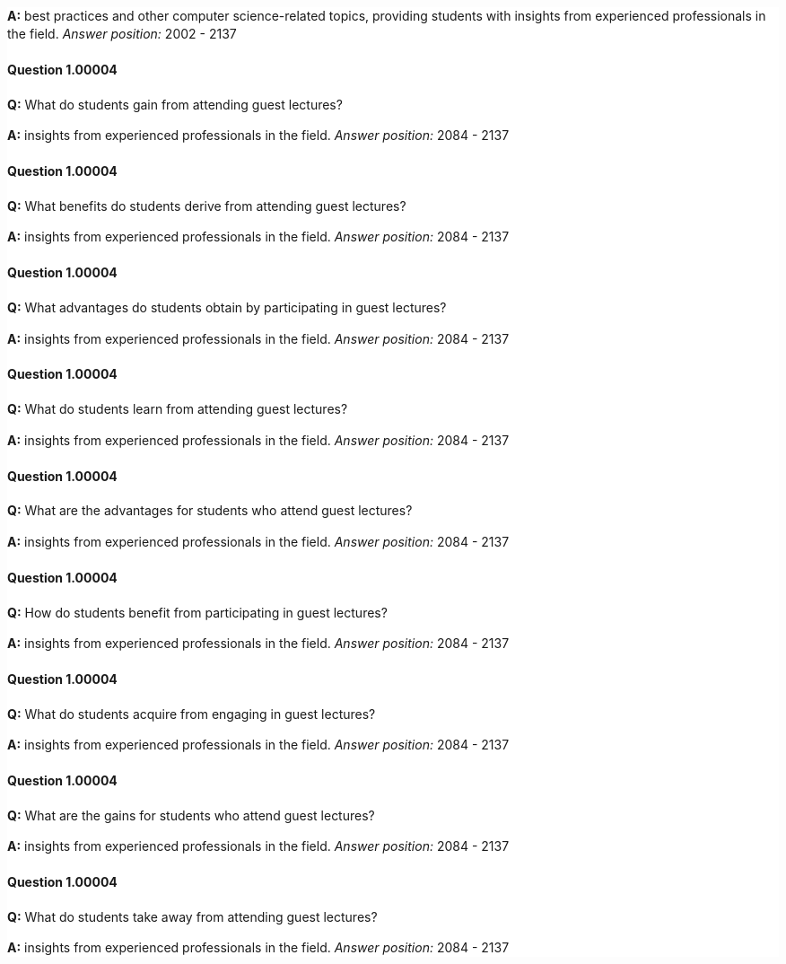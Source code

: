 **A:** best practices and other computer science-related topics, providing students with insights from experienced professionals in the field.
*Answer position:* 2002 - 2137

#### Question 1.00004
**Q:** What do students gain from attending guest lectures?

**A:** insights from experienced professionals in the field.
*Answer position:* 2084 - 2137

#### Question 1.00004
**Q:** What benefits do students derive from attending guest lectures?

**A:** insights from experienced professionals in the field.
*Answer position:* 2084 - 2137

#### Question 1.00004
**Q:** What advantages do students obtain by participating in guest lectures?

**A:** insights from experienced professionals in the field.
*Answer position:* 2084 - 2137

#### Question 1.00004
**Q:** What do students learn from attending guest lectures?

**A:** insights from experienced professionals in the field.
*Answer position:* 2084 - 2137

#### Question 1.00004
**Q:** What are the advantages for students who attend guest lectures?

**A:** insights from experienced professionals in the field.
*Answer position:* 2084 - 2137

#### Question 1.00004
**Q:** How do students benefit from participating in guest lectures?

**A:** insights from experienced professionals in the field.
*Answer position:* 2084 - 2137

#### Question 1.00004
**Q:** What do students acquire from engaging in guest lectures?

**A:** insights from experienced professionals in the field.
*Answer position:* 2084 - 2137

#### Question 1.00004
**Q:** What are the gains for students who attend guest lectures?

**A:** insights from experienced professionals in the field.
*Answer position:* 2084 - 2137

#### Question 1.00004
**Q:** What do students take away from attending guest lectures?

**A:** insights from experienced professionals in the field.
*Answer position:* 2084 - 2137
